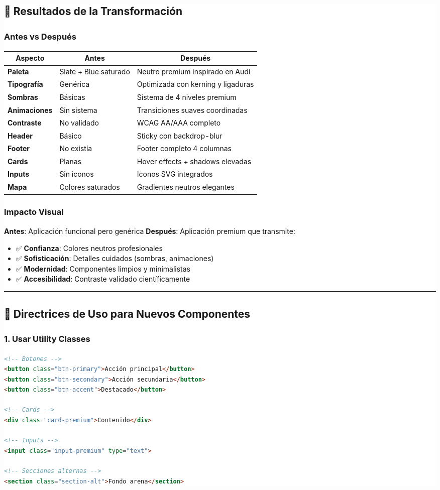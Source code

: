 
## 🎯 Resultados de la Transformación

### Antes vs Después

| Aspecto | Antes | Después |
|---------|-------|---------|
| **Paleta** | Slate + Blue saturado | Neutro premium inspirado en Audi |
| **Tipografía** | Genérica | Optimizada con kerning y ligaduras |
| **Sombras** | Básicas | Sistema de 4 niveles premium |
| **Animaciones** | Sin sistema | Transiciones suaves coordinadas |
| **Contraste** | No validado | WCAG AA/AAA completo |
| **Header** | Básico | Sticky con backdrop-blur |
| **Footer** | No existía | Footer completo 4 columnas |
| **Cards** | Planas | Hover effects + shadows elevadas |
| **Inputs** | Sin iconos | Iconos SVG integrados |
| **Mapa** | Colores saturados | Gradientes neutros elegantes |

### Impacto Visual

**Antes**: Aplicación funcional pero genérica
**Después**: Aplicación premium que transmite:
- ✅ **Confianza**: Colores neutros profesionales
- ✅ **Sofisticación**: Detalles cuidados (sombras, animaciones)
- ✅ **Modernidad**: Componentes limpios y minimalistas
- ✅ **Accesibilidad**: Contraste validado científicamente

---

## 📖 Directrices de Uso para Nuevos Componentes

### 1. Usar Utility Classes

```html
<!-- Botones -->
<button class="btn-primary">Acción principal</button>
<button class="btn-secondary">Acción secundaria</button>
<button class="btn-accent">Destacado</button>

<!-- Cards -->
<div class="card-premium">Contenido</div>

<!-- Inputs -->
<input class="input-premium" type="text">

<!-- Secciones alternas -->
<section class="section-alt">Fondo arena</section>
```
